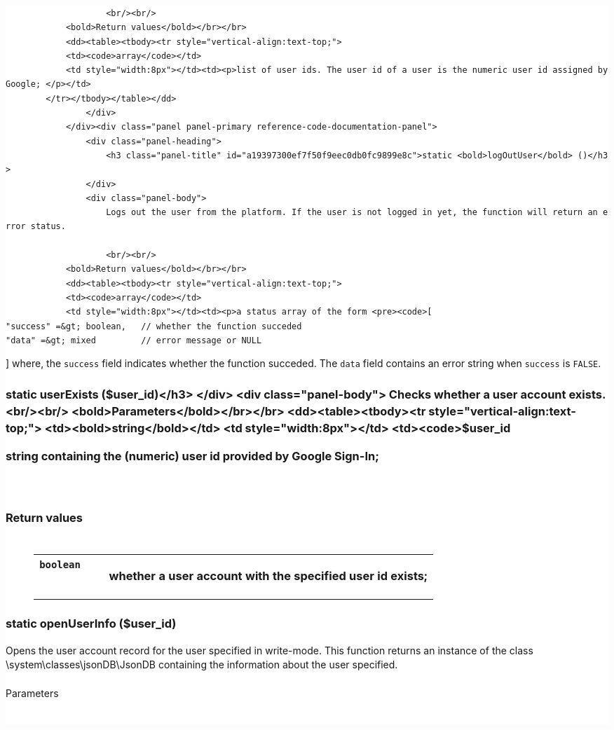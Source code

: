 						<br/><br/>
				<bold>Return values</bold></br></br>
				<dd><table><tbody><tr style="vertical-align:text-top;">
				<td><code>array</code></td>
				<td style="width:8px"></td><td><p>list of user ids. The user id of a user is the numeric user id assigned by Google; </p></td>
			</tr></tbody></table></dd>
					</div>
				</div><div class="panel panel-primary reference-code-documentation-panel">
					<div class="panel-heading">
						<h3 class="panel-title" id="a19397300ef7f50f9eec0db0fc9899e8c">static <bold>logOutUser</bold> ()</h3>
					</div>
					<div class="panel-body">
						Logs out the user from the platform. If the user is not logged in yet, the function will return an error status.
						
						<br/><br/>
				<bold>Return values</bold></br></br>
				<dd><table><tbody><tr style="vertical-align:text-top;">
				<td><code>array</code></td>
				<td style="width:8px"></td><td><p>a status array of the form <pre><code>[
    "success" =&gt; boolean,   // whether the function succeded
    "data" =&gt; mixed         // error message or NULL
]</code></pre> where, the <code>success</code> field indicates whether the function succeded. The <code>data</code> field contains an error string when <code>success</code> is <code>FALSE</code>. </p></td>
			</tr></tbody></table></dd>
					</div>
				</div><div class="panel panel-primary reference-code-documentation-panel">
					<div class="panel-heading">
						<h3 class="panel-title" id="a379dadcba690f7abcd650e52887504af">static <bold>userExists</bold> ($user_id)</h3>
					</div>
					<div class="panel-body">
						Checks whether a user account exists.
						<br/><br/>
				<bold>Parameters</bold></br></br>
				<dd><table><tbody><tr style="vertical-align:text-top;">
				<td><bold>string</bold></td>
				<td style="width:8px"></td>
				<td><code>$user_id</code></td>
				<td style="width:8px"></td><td><p>string containing the (numeric) user id provided by Google Sign-In;</p></td>
			</tr></tbody></table></dd>
						<br/><br/>
				<bold>Return values</bold></br></br>
				<dd><table><tbody><tr style="vertical-align:text-top;">
				<td><code>boolean</code></td>
				<td style="width:8px"></td><td><p>whether a user account with the specified user id exists; </p></td>
			</tr></tbody></table></dd>
					</div>
				</div><div class="panel panel-primary reference-code-documentation-panel">
					<div class="panel-heading">
						<h3 class="panel-title" id="a335ea07e24fd8d3590bfac9e3b8e7da4">static <bold>openUserInfo</bold> ($user_id)</h3>
					</div>
					<div class="panel-body">
						Opens the user account record for the user specified in write-mode. This function returns an instance of the class \system\classes\jsonDB\JsonDB containing the information about the user specified.
						<br/><br/>
				<bold>Parameters</bold></br></br>
				<dd><table><tbody><tr style="vertical-align:text-top;">
